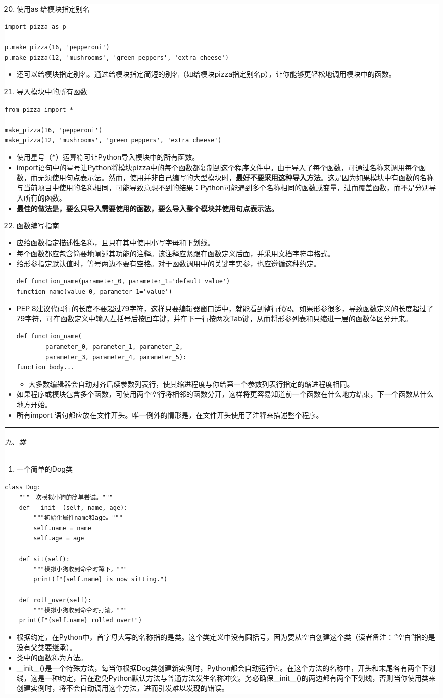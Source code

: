 20. 使用as 给模块指定别名
```
import pizza as p

p.make_pizza(16, 'pepperoni')
p.make_pizza(12, 'mushrooms', 'green peppers', 'extra cheese')
```
- 还可以给模块指定别名。通过给模块指定简短的别名（如给模块pizza指定别名p），让你能够更轻松地调用模块中的函数。

21. 导入模块中的所有函数
```
from pizza import *

make_pizza(16, 'pepperoni')
make_pizza(12, 'mushrooms', 'green peppers', 'extra cheese')
```
- 使用星号（*）运算符可让Python导入模块中的所有函数。
- import语句中的星号让Python将模块pizza中的每个函数都复制到这个程序文件中。由于导入了每个函数，可通过名称来调用每个函数，而无须使用句点表示法。然而，使用并非自己编写的大型模块时，**最好不要采用这种导入方法**。这是因为如果模块中有函数的名称与当前项目中使用的名称相同，可能导致意想不到的结果：Python可能遇到多个名称相同的函数或变量，进而覆盖函数，而不是分别导入所有的函数。
- **最佳的做法是，要么只导入需要使用的函数，要么导入整个模块并使用句点表示法。**

22. 函数编写指南
- 应给函数指定描述性名称，且只在其中使用小写字母和下划线。
- 每个函数都应包含简要地阐述其功能的注释。该注释应紧跟在函数定义后面，并采用文档字符串格式。
- 给形参指定默认值时，等号两边不要有空格。对于函数调用中的关键字实参，也应遵循这种约定。
    ```
    def function_name(parameter_0, parameter_1='default value')
    function_name(value_0, parameter_1='value')
    ```
- PEP 8建议代码行的长度不要超过79字符，这样只要编辑器窗口适中，就能看到整行代码。如果形参很多，导致函数定义的长度超过了79字符，可在函数定义中输入左括号后按回车键，并在下一行按两次Tab键，从而将形参列表和只缩进一层的函数体区分开来。
    ```
    def function_name(
            parameter_0, parameter_1, parameter_2, 
            parameter_3, parameter_4, parameter_5):
    function body...
    ```
    - 大多数编辑器会自动对齐后续参数列表行，使其缩进程度与你给第一个参数列表行指定的缩进程度相同。
- 如果程序或模块包含多个函数，可使用两个空行将相邻的函数分开，这样将更容易知道前一个函数在什么地方结束，下一个函数从什么地方开始。
- 所有import 语句都应放在文件开头。唯一例外的情形是，在文件开头使用了注释来描述整个程序。

***

###### 九、类

1. 一个简单的Dog类
```
class Dog:
    """一次模拟小狗的简单尝试。"""
    def __init__(self, name, age):
        """初始化属性name和age。"""
        self.name = name
        self.age = age

    def sit(self):
        """模拟小狗收到命令时蹲下。"""
        print(f"{self.name} is now sitting.")
 
    def roll_over(self):
        """模拟小狗收到命令时打滚。"""
    print(f"{self.name} rolled over!")
```
- 根据约定，在Python中，首字母大写的名称指的是类。这个类定义中没有圆括号，因为要从空白创建这个类（读者备注：“空白”指的是没有父类要继承）。
- 类中的函数称为方法。
- \_\_init\_\_()是一个特殊方法，每当你根据Dog类创建新实例时，Python都会自动运行它。在这个方法的名称中，开头和末尾各有两个下划线，这是一种约定，旨在避免Python默认方法与普通方法发生名称冲突。务必确保\_\_init\_\_()的两边都有两个下划线，否则当你使用类来创建实例时，将不会自动调用这个方法，进而引发难以发现的错误。